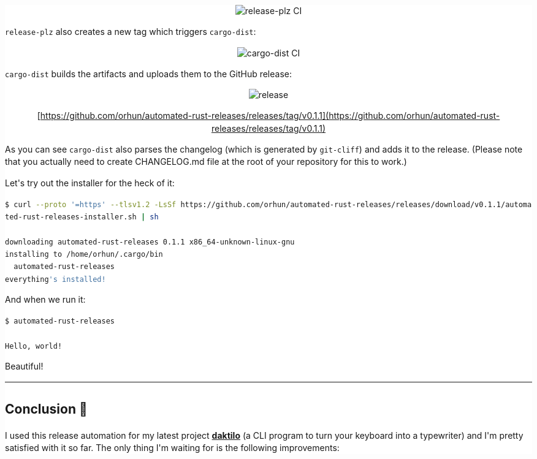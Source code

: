 <center>

![release-plz CI](/automated-rust-releases3.png)

</center>

`release-plz` also creates a new tag which triggers `cargo-dist`:

<center>

![cargo-dist CI](/automated-rust-releases4.png)

</center>

`cargo-dist` builds the artifacts and uploads them to the GitHub release:

<center>

![release](/automated-rust-releases5.png)

[https://github.com/orhun/automated-rust-releases/releases/tag/v0.1.1](https://github.com/orhun/automated-rust-releases/releases/tag/v0.1.1)

</center>

As you can see `cargo-dist` also parses the changelog (which is generated by `git-cliff`) and adds it to the release. (Please note that you actually need to create CHANGELOG.md file at the root of your repository for this to work.)

Let's try out the installer for the heck of it:

```sh
$ curl --proto '=https' --tlsv1.2 -LsSf https://github.com/orhun/automated-rust-releases/releases/download/v0.1.1/automated-rust-releases-installer.sh | sh

downloading automated-rust-releases 0.1.1 x86_64-unknown-linux-gnu
installing to /home/orhun/.cargo/bin
  automated-rust-releases
everything's installed!
```

And when we run it:

```sh
$ automated-rust-releases

Hello, world!
```

Beautiful!

---

## Conclusion 🤔

I used this release automation for my latest project [**daktilo**](https://github.com/orhun/daktilo) (a CLI program to turn your keyboard into a typewriter) and I'm pretty satisfied with it so far. The only thing I'm waiting for is the following improvements:
